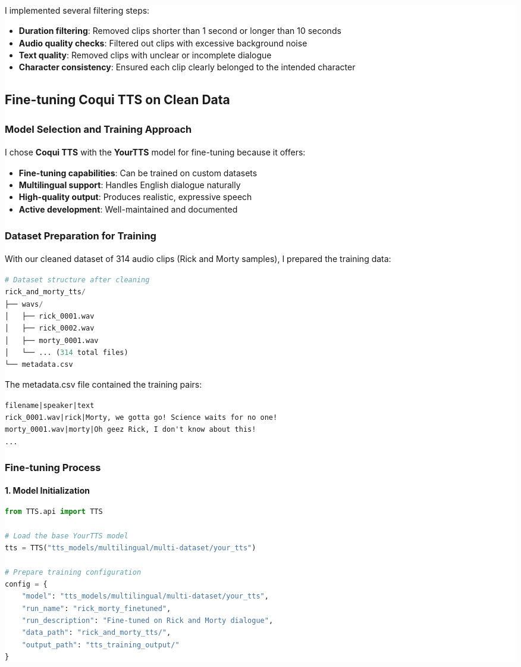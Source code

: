 I implemented several filtering steps:
- **Duration filtering**: Removed clips shorter than 1 second or longer than 10 seconds
- **Audio quality checks**: Filtered out clips with excessive background noise
- **Text quality**: Removed clips with unclear or incomplete dialogue
- **Character consistency**: Ensured each clip clearly belonged to the intended character

## Fine-tuning Coqui TTS on Clean Data

### Model Selection and Training Approach

I chose **Coqui TTS** with the **YourTTS** model for fine-tuning because it offers:
- **Fine-tuning capabilities**: Can be trained on custom datasets
- **Multilingual support**: Handles English dialogue naturally
- **High-quality output**: Produces realistic, expressive speech
- **Active development**: Well-maintained and documented

### Dataset Preparation for Training

With our cleaned dataset of 314 audio clips (Rick and Morty samples), I prepared the training data:

```python
# Dataset structure after cleaning
rick_and_morty_tts/
├── wavs/
│   ├── rick_0001.wav
│   ├── rick_0002.wav
│   ├── morty_0001.wav
│   └── ... (314 total files)
└── metadata.csv
```

The metadata.csv file contained the training pairs:
```csv
filename|speaker|text
rick_0001.wav|rick|Morty, we gotta go! Science waits for no one!
morty_0001.wav|morty|Oh geez Rick, I don't know about this!
...
```

### Fine-tuning Process

**1. Model Initialization**
```python
from TTS.api import TTS

# Load the base YourTTS model
tts = TTS("tts_models/multilingual/multi-dataset/your_tts")

# Prepare training configuration
config = {
    "model": "tts_models/multilingual/multi-dataset/your_tts",
    "run_name": "rick_morty_finetuned",
    "run_description": "Fine-tuned on Rick and Morty dialogue",
    "data_path": "rick_and_morty_tts/",
    "output_path": "tts_training_output/"
}
```
